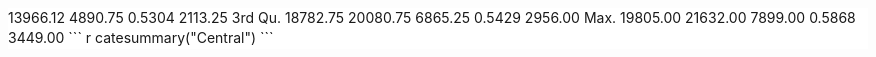 <td style="text-align:right;">
13966.12
</td>
<td style="text-align:right;">
4890.75
</td>
<td style="text-align:right;">
0.5304
</td>
<td style="text-align:right;">
2113.25
</td>
</tr>
<tr>
<td style="text-align:left;">
3rd Qu.
</td>
<td style="text-align:right;">
18782.75
</td>
<td style="text-align:right;">
20080.75
</td>
<td style="text-align:right;">
6865.25
</td>
<td style="text-align:right;">
0.5429
</td>
<td style="text-align:right;">
2956.00
</td>
</tr>
<tr>
<td style="text-align:left;">
Max.
</td>
<td style="text-align:right;">
19805.00
</td>
<td style="text-align:right;">
21632.00
</td>
<td style="text-align:right;">
7899.00
</td>
<td style="text-align:right;">
0.5868
</td>
<td style="text-align:right;">
3449.00
</td>
</tr>
</tbody>
</table>
``` r
catesummary("Central")
```
